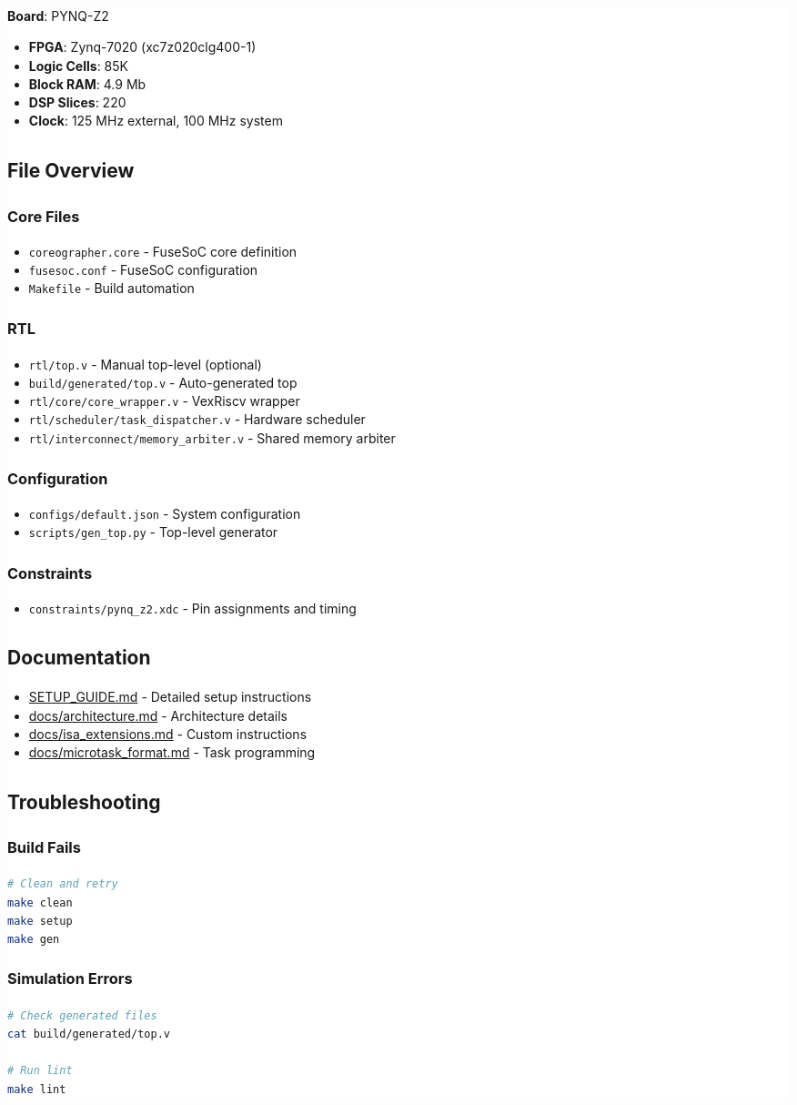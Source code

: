 **Board**: PYNQ-Z2
- **FPGA**: Zynq-7020 (xc7z020clg400-1)
- **Logic Cells**: 85K
- **Block RAM**: 4.9 Mb
- **DSP Slices**: 220
- **Clock**: 125 MHz external, 100 MHz system

## File Overview

### Core Files
- `coreographer.core` - FuseSoC core definition
- `fusesoc.conf` - FuseSoC configuration
- `Makefile` - Build automation

### RTL
- `rtl/top.v` - Manual top-level (optional)
- `build/generated/top.v` - Auto-generated top
- `rtl/core/core_wrapper.v` - VexRiscv wrapper
- `rtl/scheduler/task_dispatcher.v` - Hardware scheduler
- `rtl/interconnect/memory_arbiter.v` - Shared memory arbiter

### Configuration
- `configs/default.json` - System configuration
- `scripts/gen_top.py` - Top-level generator

### Constraints
- `constraints/pynq_z2.xdc` - Pin assignments and timing

## Documentation

- [SETUP_GUIDE.md](SETUP_GUIDE.md) - Detailed setup instructions
- [docs/architecture.md](docs/architecture.md) - Architecture details
- [docs/isa_extensions.md](docs/isa_extensions.md) - Custom instructions
- [docs/microtask_format.md](docs/microtask_format.md) - Task programming

## Troubleshooting

### Build Fails
```bash
# Clean and retry
make clean
make setup
make gen
```

### Simulation Errors
```bash
# Check generated files
cat build/generated/top.v

# Run lint
make lint
```
